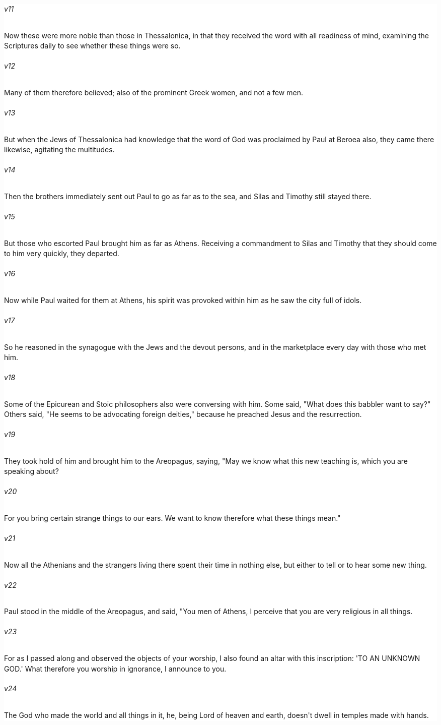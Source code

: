 ###### v11 
Now these were more noble than those in Thessalonica, in that they received the word with all readiness of mind, examining the Scriptures daily to see whether these things were so. 

###### v12 
Many of them therefore believed; also of the prominent Greek women, and not a few men. 

###### v13 
But when the Jews of Thessalonica had knowledge that the word of God was proclaimed by Paul at Beroea also, they came there likewise, agitating the multitudes. 

###### v14 
Then the brothers immediately sent out Paul to go as far as to the sea, and Silas and Timothy still stayed there. 

###### v15 
But those who escorted Paul brought him as far as Athens. Receiving a commandment to Silas and Timothy that they should come to him very quickly, they departed. 

###### v16 
Now while Paul waited for them at Athens, his spirit was provoked within him as he saw the city full of idols. 

###### v17 
So he reasoned in the synagogue with the Jews and the devout persons, and in the marketplace every day with those who met him. 

###### v18 
Some of the Epicurean and Stoic philosophers also were conversing with him. Some said, "What does this babbler want to say?" Others said, "He seems to be advocating foreign deities," because he preached Jesus and the resurrection. 

###### v19 
They took hold of him and brought him to the Areopagus, saying, "May we know what this new teaching is, which you are speaking about? 

###### v20 
For you bring certain strange things to our ears. We want to know therefore what these things mean." 

###### v21 
Now all the Athenians and the strangers living there spent their time in nothing else, but either to tell or to hear some new thing. 

###### v22 
Paul stood in the middle of the Areopagus, and said, "You men of Athens, I perceive that you are very religious in all things. 

###### v23 
For as I passed along and observed the objects of your worship, I also found an altar with this inscription: 'TO AN UNKNOWN GOD.' What therefore you worship in ignorance, I announce to you. 

###### v24 
The God who made the world and all things in it, he, being Lord of heaven and earth, doesn't dwell in temples made with hands. 

